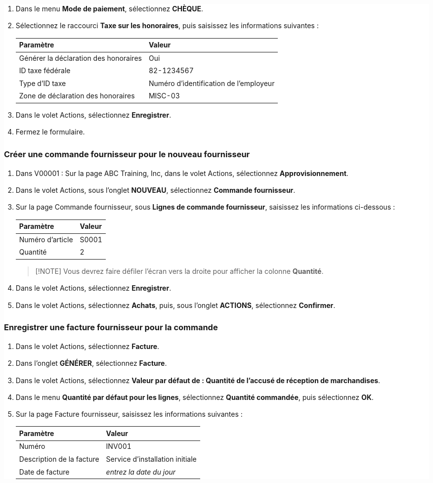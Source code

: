 1. Dans le menu **Mode de paiement**, sélectionnez **CHÈQUE**.

1. Sélectionnez le raccourci **Taxe sur les honoraires**, puis saisissez les informations suivantes :

    | **Paramètre**| **Valeur**|
    | :--- | :--- |
    | Générer la déclaration des honoraires| Oui|
    | ID taxe fédérale| 82-1234567|
    | Type d’ID taxe| Numéro d’identification de l’employeur|
    | Zone de déclaration des honoraires| MISC-03|

1. Dans le volet Actions, sélectionnez **Enregistrer**.

1. Fermez le formulaire.

### Créer une commande fournisseur pour le nouveau fournisseur

1. Dans V00001 : Sur la page ABC Training, Inc, dans le volet Actions, sélectionnez **Approvisionnement**.

1. Dans le volet Actions, sous l’onglet **NOUVEAU**, sélectionnez **Commande fournisseur**.

1. Sur la page Commande fournisseur, sous **Lignes de commande fournisseur**, saisissez les informations ci-dessous :

    | **Paramètre**| **Valeur**|
    | :--- | :--- |
    | Numéro d’article| S0001|
    | Quantité| 2|

    >[!NOTE] Vous devrez faire défiler l’écran vers la droite pour afficher la colonne **Quantité**.

1. Dans le volet Actions, sélectionnez **Enregistrer**.

1. Dans le volet Actions, sélectionnez **Achats**, puis, sous l’onglet **ACTIONS**, sélectionnez **Confirmer**.

### Enregistrer une facture fournisseur pour la commande

1. Dans le volet Actions, sélectionnez **Facture**.

1. Dans l’onglet **GÉNÉRER**, sélectionnez **Facture**.

1. Dans le volet Actions, sélectionnez **Valeur par défaut de : Quantité de l’accusé de réception de marchandises**.

1. Dans le menu **Quantité par défaut pour les lignes**, sélectionnez **Quantité commandée**, puis sélectionnez **OK**.

1. Sur la page Facture fournisseur, saisissez les informations suivantes :

    | **Paramètre**| **Valeur**|
    | :--- | :--- |
    | Numéro| INV001|
    | Description de la facture| Service d’installation initiale|
    | Date de facture| *entrez la date du jour*|
